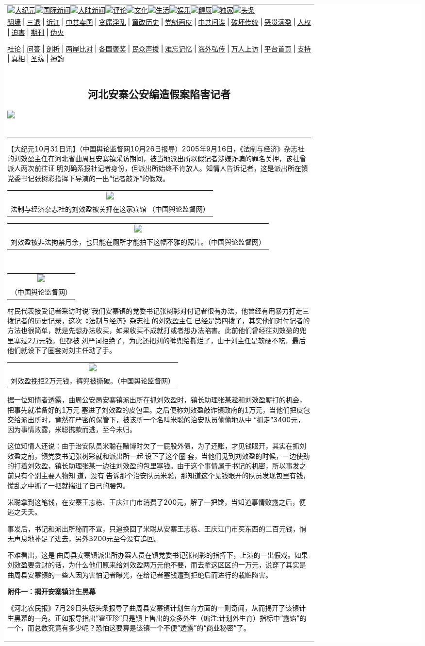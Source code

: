 <a name="1" id="1" target="_blank"></a><span id="1"></span>  <table align=center border="0"><tr><td colspan="2" valign=TOP><a href="/gb/nsc413.md#1"><img src="https://raw.githubusercontent.com/bdifeb3223/www/master/t/djy/1.jpg" title="大纪元"></a><a href="/gb/n24hr.md#1"><img src="https://raw.githubusercontent.com/bdifeb3223/www/master/t/djy/3.jpg" title="国际新闻"></a><a href="/gb/nsc413.md#1"><img src="https://raw.githubusercontent.com/bdifeb3223/www/master/t/djy/4.jpg" title="大陆新闻"></a><a href="/gb/news392.md#1"><img src="https://raw.githubusercontent.com/bdifeb3223/www/master/t/djy/5.jpg" title="评论"></a><a href="/gb/news2007.md#1"><img src="https://raw.githubusercontent.com/bdifeb3223/www/master/t/djy/6.jpg" title="文化"></a><a href="/gb/news2008.md#1"><img src="https://raw.githubusercontent.com/bdifeb3223/www/master/t/djy/7.jpg" title="生活"></a><a href="/gb/ncyule.md#1"><img src="https://raw.githubusercontent.com/bdifeb3223/www/master/t/djy/8.jpg" title="娱乐"></a><a href="/gb/nsc1002.md#1"><img src="https://raw.githubusercontent.com/bdifeb3223/www/master/t/djy/9.jpg" title="健康"><a href="/gb/nf6092.md#1"><img src="https://raw.githubusercontent.com/bdifeb3223/www/master/t/djy/10a.jpg" title="独家"></a><a href="/gb/nf4514.md#1"><img src="https://raw.githubusercontent.com/bdifeb3223/www/master/t/djy/12a.jpg" title="头条"></a></td></tr>  <tr><td colspan="2" valign=TOP><a target="_blank" href="https://github.com/bannedbook/fanqiang/wiki">翻墙</a> | <a target="_blank" href="/gb/nf5657.md#1">三退</a> | <a target="_blank" href="/gb/nf6124.md#1">诉江</a> | <a target="_blank" href="/gb/nf1176117.md#1">中共卖国</a> | <a target="_blank" href="/gb/nf5773.md#1">贪腐淫乱</a> | <a target="_blank" href="/gb/nf1176115.md#1">窜改历史</a> | <a target="_blank" href="/gb/nf1176107.md#1">党魁画皮</a> | <a target="_blank" href="/gb/nf1320400.md#1">中共间谍</a> | <a target="_blank" href="/gb/nf1176114.md#1">破坏传统</a> | <a target="_blank" href="https://github.com/fqnews/ntdtv/blob/master/gb/prog447_1.md#1">恶贯满盈</a> | <a target="_blank" href="/gb/ncid278.md#1">人权</a> | <a target="_blank" href="/gb/nf1176111.md#1">迫害</a> | <a target="_blank" href="https://gitlab.com/szzdlab/mh-qikan/blob/master/README.md#1">期刊</a> | <a target="_blank" href="/gb/nf5562.md#1">伪火</a></p>
<p><a target="_blank" href="/gb/9p.md#1">社论</a> | <a target="_blank" href="/gb/nf4378.md#1">问答</a> | <a target="_blank" href="/gb/nf5792.md#1">剖析</a> | <a target="_blank" href="/gb/nf5735.md#1">两岸比对</a> | <a target="_blank" href="/gb/nf6119.md#1">各国褒奖</a> | <a target="_blank" href="/gb/nf6120.md#1">民众声援</a> | <a target="_blank" href="/gb/nf1188594.md#1">难忘记忆</a> | <a target="_blank" href="/gb/nf3180.md#1">海外弘传</a> | <a target="_blank" href="/gb/nf5410.md#1">万人上访</a> | <a target="_blank" href="https://github.com/bannedbook/fanqiang/wiki">平台首页</a> | <a target="_blank" href="/gb/nf4386.md#1">支持</a> | <a target="_blank" href="/gb/nf4389.md#1">真相</a> | <a target="_blank" href="/gb/nf5790.md#1">圣缘</a> | <a target="_blank" href="/gb/nf4786.md#1">神韵</a></td></tr>  <tr><td valign=TOP width="626"><h2 align=center>河北安寨公安编造假案陷害记者</h2>  <img width="600" src="https://i.epochtimes.com/assets/uploads/2020/11/e979128d0767b6a2ee4697c20daa799f-320x200.jpg" />  <h6></h6>  <hr>  	<p>【大纪元10月31日讯】（中国舆论监督网10月26日报导）2005年9月16日，《法制与经济》杂志社的刘效盈主任在<ahref="/gb/tag/%E6%B2%B3%E5%8C%97.md#1">河北</a>省曲周县安寨镇采访期间，被当地派出所以假记者涉嫌诈骗的罪名关押，该社曾派人两次前往证 明刘确系报社记者身份，但派出所始终不肯放人。知情人告诉记者，这是派出所在镇党委书记张树彩指挥下导演的一出“记者敲诈”的假戏。 <br /><center></p>
  <table cellpadding=3 cellspacing=3 border=0>  <tr>  <td align=center><ahref=https://www.epochtimes.com/i6/510301641531017.jpg target=_blank><img src=https://www.epochtimes.com/i6/510301641531017--ss.jpg></a></td>  </tr>  <tr>  <td align=center><span class=bn12>法制与经济杂志社的刘效盈被关押在这家宾馆 （中国舆论监督网）</span></td>  </tr>  </table>  <p></center></p>
  <p><center></p>
  <table cellpadding=3 cellspacing=3 border=0>  <tr>  <td align=center><ahref=https://www.epochtimes.com/i6/510301641521017.jpg target=_blank><img src=https://www.epochtimes.com/i6/510301641521017--ss.jpg></a></td>  </tr>  <tr>  <td align=center><span class=bn12>刘效盈被非法拘禁月余，也只能在厕所才能拍下这幅不雅的照片。（中国舆论监督网）</span></td>  </tr>  </table>  <p></center><br /><center></p>
  <table cellpadding=3 cellspacing=3 border=0>  <tr>  <td align=center><ahref=https://www.epochtimes.com/i6/510301641551017.jpg target=_blank><img src=https://www.epochtimes.com/i6/510301641551017--ss.jpg></a></td>  </tr>  <tr>  <td align=center><span class=bn12>（中国舆论监督网）</span></td>  </tr>  </table>  <p></center></p>
  <p>村民代表接受记者采访时说“我们安寨镇的党委书记张树彩对付记者很有办法，他曾经有用暴力打走三拨记者的历史记录，这次《法制与经济》杂志社 的刘效盈主任 已经是第四拨了，其实他们对付记者的方法也很简单，就是先想办法收买，如果收买不成就打或者想办法陷害。此前他们曾经往刘效盈的兜里塞过2万元钱，但都被 刘严词拒绝了，为此还把刘的裤兜给撕烂了，由于刘主任是软硬不吃，最后他们就设下了圈套对刘主任动了手。 <br /><center></p>
  <table cellpadding=3 cellspacing=3 border=0>  <tr>  <td align=center><ahref=https://www.epochtimes.com/i6/510301649051017.jpg target=_blank><img src=https://www.epochtimes.com/i6/510301649051017--ss.jpg></a></td>  </tr>  <tr>  <td align=center><span class=bn12>刘效盈挽拒2万元钱，裤兜被撕破。（中国舆论监督网）</span></td>  </tr>  </table>  <p></center></p>
  <p>据一位知情者透露，曲周<ahref="/gb/tag/%E5%85%AC%E5%AE%89.md#1">公安</a>局安寨镇派出所在抓刘效盈时，镇长助理张某趁和刘效盈厮打的机会，把事先就准备好的1万元 塞进了刘效盈的皮包里。之后便称刘效盈敲诈镇政府的1万元，当他们把皮包交给派出所时，竟然在严密的保管下，被该所一个名叫米聪的治安队员偷偷地从中 “抓走”3400元，因为事情败露，米聪携款而逃，至今未归。 </p>
  <p>这位知情人还说：由于治安队员米聪在赌博时欠了一屁股外债，为了还账，才见钱眼开，其实在抓刘效盈之前，镇党委书记张树彩就和派出所一起 设下了这个圈 套，当他们见到刘效盈的时候，一边使劲的打着刘效盈，镇长助理张某一边往刘效盈的包里塞钱。由于这个事情属于书记的机密，所以事发之前只有个别主要人物知 道，没有 告诉那个治安队员米聪，那知道这个见钱眼开的队员发现包里有钱，慌乱之中抓了一把就揣进了自己的腰包。 </p>
  <p>米聪拿到这笔钱，在安寨王志栋、王庆江门市消费了200元，解了一把馋，当知道事情败露之后，便逃之夭夭。 </p>
  <p>事发后，书记和派出所秘而不宣，只追换回了米聪从安寨王志栋、王庆江门市买东西的二百元钱，悄无声息地补足了进去，另外3200元至今没有追回。 </p>
  <p>不难看出，这是 曲周县安寨镇派出所办案人员在镇党委书记张树彩的指挥下，上演的一出假戏。如果刘效盈要贪财的话，为什么他们原来给刘效盈两万元他不要，而去拿这区区的一万元，说穿了其实是曲周县安寨镇的一些人因为害怕记者曝光，在给记者塞钱遭到拒绝后而进行的栽赃陷害。 </p>
  <p><b>附件一：揭开安寨镇计生黑幕 </b></p>
  <p>《<ahref="/gb/tag/%E6%B2%B3%E5%8C%97.md#1">河北</a>农民报》7月29日头版头条报导了曲周县安寨镇计划生育方面的一则奇闻，从而揭开了该镇计生黑幕的一角。正如报导指出“霍亚珍”只是镇上售出的众多外生（编注:计划外生育）指标中“露馅”的一个，而总数究竟有多少呢？恐怕这要算是该镇一个不便“透露”的“商业秘密”了。 </p>